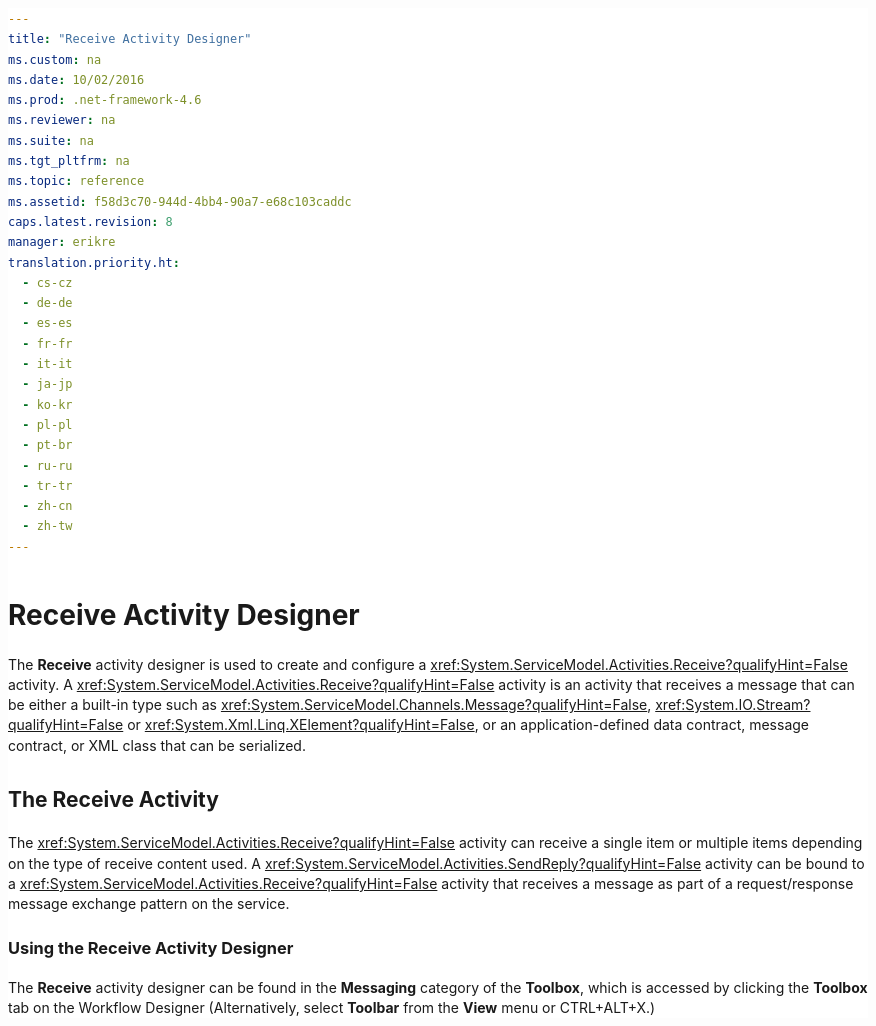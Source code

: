 ```yaml
---
title: "Receive Activity Designer"
ms.custom: na
ms.date: 10/02/2016
ms.prod: .net-framework-4.6
ms.reviewer: na
ms.suite: na
ms.tgt_pltfrm: na
ms.topic: reference
ms.assetid: f58d3c70-944d-4bb4-90a7-e68c103caddc
caps.latest.revision: 8
manager: erikre
translation.priority.ht: 
  - cs-cz
  - de-de
  - es-es
  - fr-fr
  - it-it
  - ja-jp
  - ko-kr
  - pl-pl
  - pt-br
  - ru-ru
  - tr-tr
  - zh-cn
  - zh-tw
---
```

# Receive Activity Designer
The **Receive** activity designer is used to create and configure a <xref:System.ServiceModel.Activities.Receive?qualifyHint=False> activity. A <xref:System.ServiceModel.Activities.Receive?qualifyHint=False> activity is an activity that receives a message that can be either a built-in type such as <xref:System.ServiceModel.Channels.Message?qualifyHint=False>, <xref:System.IO.Stream?qualifyHint=False> or <xref:System.Xml.Linq.XElement?qualifyHint=False>, or an application-defined data contract, message contract, or XML class that can be serialized.  
  
## The Receive Activity  
 The <xref:System.ServiceModel.Activities.Receive?qualifyHint=False> activity can receive a single item or multiple items depending on the type of receive content used. A <xref:System.ServiceModel.Activities.SendReply?qualifyHint=False> activity can be bound to a <xref:System.ServiceModel.Activities.Receive?qualifyHint=False> activity that receives a message as part of a request/response message exchange pattern on the service.  
  
### Using the Receive Activity Designer  
 The **Receive** activity designer can be found in the **Messaging** category of the **Toolbox**, which is accessed by clicking the **Toolbox** tab on the Workflow Designer (Alternatively, select **Toolbar** from the **View** menu or CTRL+ALT+X.)  
  